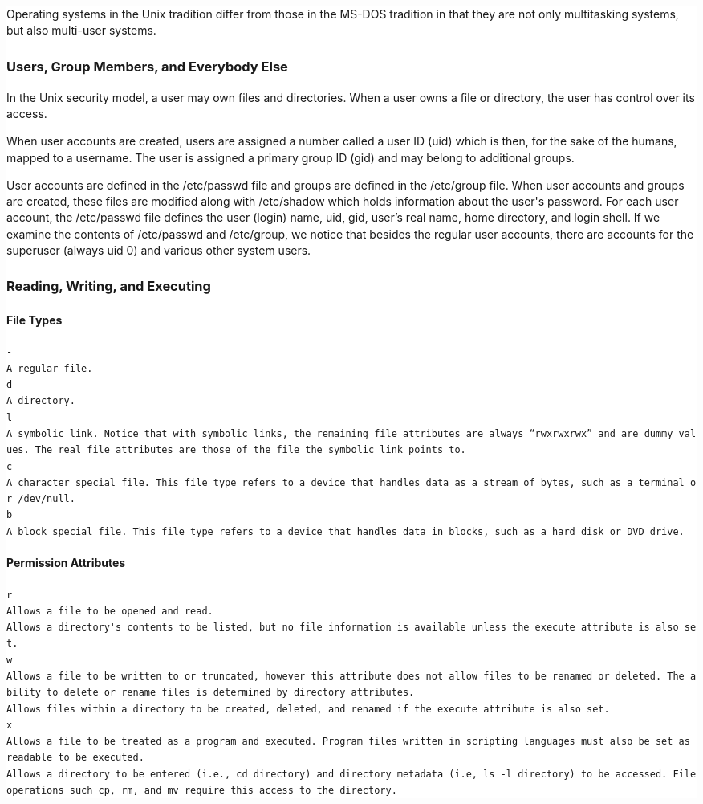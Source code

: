 Operating systems in the Unix tradition differ from those in the MS-DOS tradition in that they are not only multitasking systems, but also multi-user systems.

### Users, Group Members, and Everybody Else

In the Unix security model, a user may own files and directories. When a user owns a file or directory, the user has control over its access.

When user accounts are created, users are assigned a number called a user ID (uid) which is then, for the sake of the humans, mapped to a username. The user is assigned a primary group ID (gid) and may belong to additional groups.

User accounts are defined in the /etc/passwd file and groups are defined in the /etc/group file. When user accounts and groups are created, these files are modified along with /etc/shadow which holds information about the user's password. For each user account, the /etc/passwd file defines the user (login) name, uid, gid, user’s real name, home directory, and login shell. If we examine the contents of /etc/passwd and /etc/group, we notice that besides the regular user accounts, there are accounts for the superuser (always uid 0) and various other system users.

### Reading, Writing, and Executing

#### File Types

```bash
-
A regular file.
d
A directory.
l
A symbolic link. Notice that with symbolic links, the remaining file attributes are always “rwxrwxrwx” and are dummy values. The real file attributes are those of the file the symbolic link points to.
c
A character special file. This file type refers to a device that handles data as a stream of bytes, such as a terminal or /dev/null.
b
A block special file. This file type refers to a device that handles data in blocks, such as a hard disk or DVD drive.
```

#### Permission Attributes

```
r
Allows a file to be opened and read.
Allows a directory's contents to be listed, but no file information is available unless the execute attribute is also set.
w
Allows a file to be written to or truncated, however this attribute does not allow files to be renamed or deleted. The ability to delete or rename files is determined by directory attributes.
Allows files within a directory to be created, deleted, and renamed if the execute attribute is also set.
x
Allows a file to be treated as a program and executed. Program files written in scripting languages must also be set as readable to be executed.
Allows a directory to be entered (i.e., cd directory) and directory metadata (i.e, ls -l directory) to be accessed. File operations such cp, rm, and mv require this access to the directory.
```
